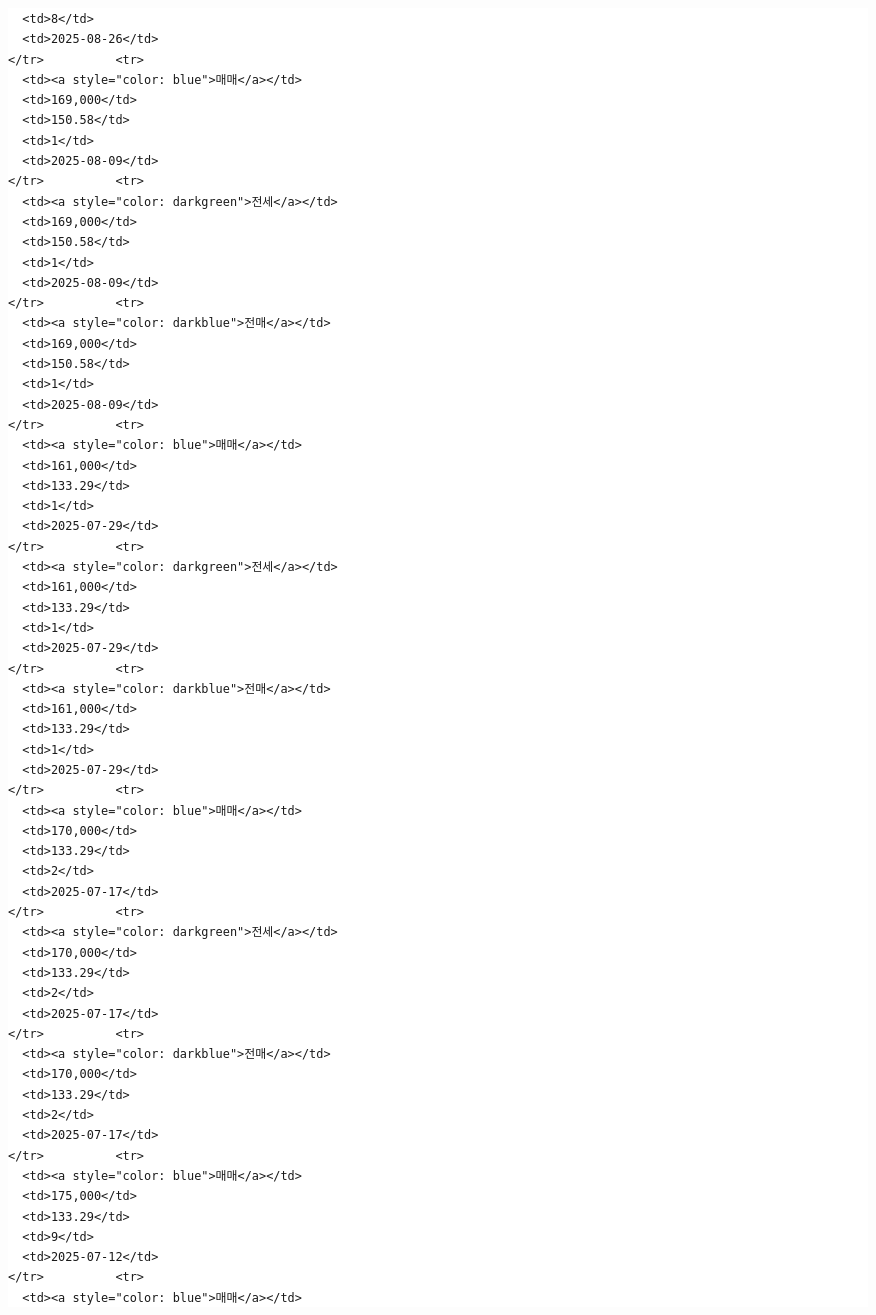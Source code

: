       <td>8</td>
      <td>2025-08-26</td>
    </tr>          <tr>
      <td><a style="color: blue">매매</a></td>
      <td>169,000</td>
      <td>150.58</td>
      <td>1</td>
      <td>2025-08-09</td>
    </tr>          <tr>
      <td><a style="color: darkgreen">전세</a></td>
      <td>169,000</td>
      <td>150.58</td>
      <td>1</td>
      <td>2025-08-09</td>
    </tr>          <tr>
      <td><a style="color: darkblue">전매</a></td>
      <td>169,000</td>
      <td>150.58</td>
      <td>1</td>
      <td>2025-08-09</td>
    </tr>          <tr>
      <td><a style="color: blue">매매</a></td>
      <td>161,000</td>
      <td>133.29</td>
      <td>1</td>
      <td>2025-07-29</td>
    </tr>          <tr>
      <td><a style="color: darkgreen">전세</a></td>
      <td>161,000</td>
      <td>133.29</td>
      <td>1</td>
      <td>2025-07-29</td>
    </tr>          <tr>
      <td><a style="color: darkblue">전매</a></td>
      <td>161,000</td>
      <td>133.29</td>
      <td>1</td>
      <td>2025-07-29</td>
    </tr>          <tr>
      <td><a style="color: blue">매매</a></td>
      <td>170,000</td>
      <td>133.29</td>
      <td>2</td>
      <td>2025-07-17</td>
    </tr>          <tr>
      <td><a style="color: darkgreen">전세</a></td>
      <td>170,000</td>
      <td>133.29</td>
      <td>2</td>
      <td>2025-07-17</td>
    </tr>          <tr>
      <td><a style="color: darkblue">전매</a></td>
      <td>170,000</td>
      <td>133.29</td>
      <td>2</td>
      <td>2025-07-17</td>
    </tr>          <tr>
      <td><a style="color: blue">매매</a></td>
      <td>175,000</td>
      <td>133.29</td>
      <td>9</td>
      <td>2025-07-12</td>
    </tr>          <tr>
      <td><a style="color: blue">매매</a></td>